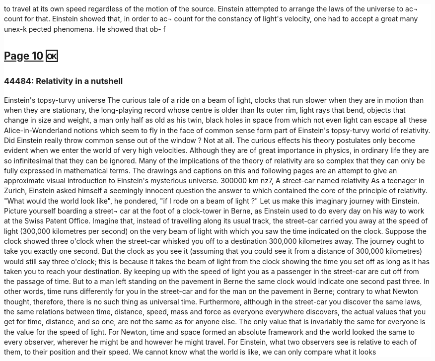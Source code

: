 to travel at its own speed regardless of the
motion of the source. Einstein attempted
to arrange the laws of the universe to ac¬
count for that.
Einstein showed that, in order to ac¬
count for the constancy of light's velocity,
one had to accept a great many unex-k
pected phenomena. He showed that ob- f
## [Page 10](https://demo.humlab.umu.se/courier/074771engo.pdf#page=10) 🆗
### 44484: Relativity in a nutshell
Einstein's topsy-turvy universe
The curious tale of a ride on a beam of light, clocks that
run slower when they are in motion than when they are
stationary, the long-playing record whose centre is older
than Its outer rim, light rays that bend, objects that
change in size and weight, a man only half as old as his
twin, black holes in space from which not even light can
escape all these Alice-in-Wonderland notions which
seem to fly in the face of common sense form part of
Einstein's topsy-turvy world of relativity. Did Einstein
really throw common sense out of the window ? Not at
all. The curious effects his theory postulates only become
evident when we enter the world of very high velocities.
Although they are of great importance in physics, in
ordinary life they are so infinitesimal that they can be
ignored. Many of the implications of the theory of
relativity are so complex that they can only be fully
expressed in mathematical terms. The drawings and
captions on this and following pages are an attempt to
give an approximate visual introduction to Einstein's
mysterious universe.
300000 km
nz7,
A street-car named relativity
As a teenager in Zurich, Einstein asked himself a seemingly innocent question the
answer to which contained the core of the principle of relativity. "What would the
world look like", he pondered, "if I rode on a beam of light ?"
Let us make this imaginary journey with Einstein. Picture yourself boarding a street¬
car at the foot of a clock-tower in Berne, as Einstein used to do every day on his way
to work at the Swiss Patent Office. Imagine that, instead of travelling along its usual
track, the street-car carried you away at the speed of light (300,000 kilometres per
second) on the very beam of light with which you saw the time indicated on the clock.
Suppose the clock showed three o'clock when the street-car whisked you off to a
destination 300,000 kilometres away. The journey ought to take you exactly one
second. But the clock as you see it (assuming that you could see it from a distance of
300,000 kilometres) would still say three o'clock; this is because it takes the beam of
light from the clock showing the time you set off as long as it has taken you to reach
your destination. By keeping up with the speed of light you as a passenger in the
street-car are cut off from the passage of time. But to a man left standing on the
pavement in Berne the same clock would indicate one second past three. In other
words, time runs differently for you in the street-car and for the man on the pavement
in Berne; contrary to what Newton thought, therefore, there is no such thing as
universal time. Furthermore, although in the street-car you discover the same laws,
the same relations between time, distance, speed, mass and force as everyone
everywhere discovers, the actual values that you get for time, distance, and so one,
are not the same as for anyone else. The only value that is invariably the same for
everyone is the value for the speed of light.
For Newton, time and space formed an absolute framework and the world looked the
same to every observer, wherever he might be and however he might travel. For
Einstein, what two observers see is relative to each of them, to their position and their
speed. We cannot know what the world is like, we can only compare what it looks